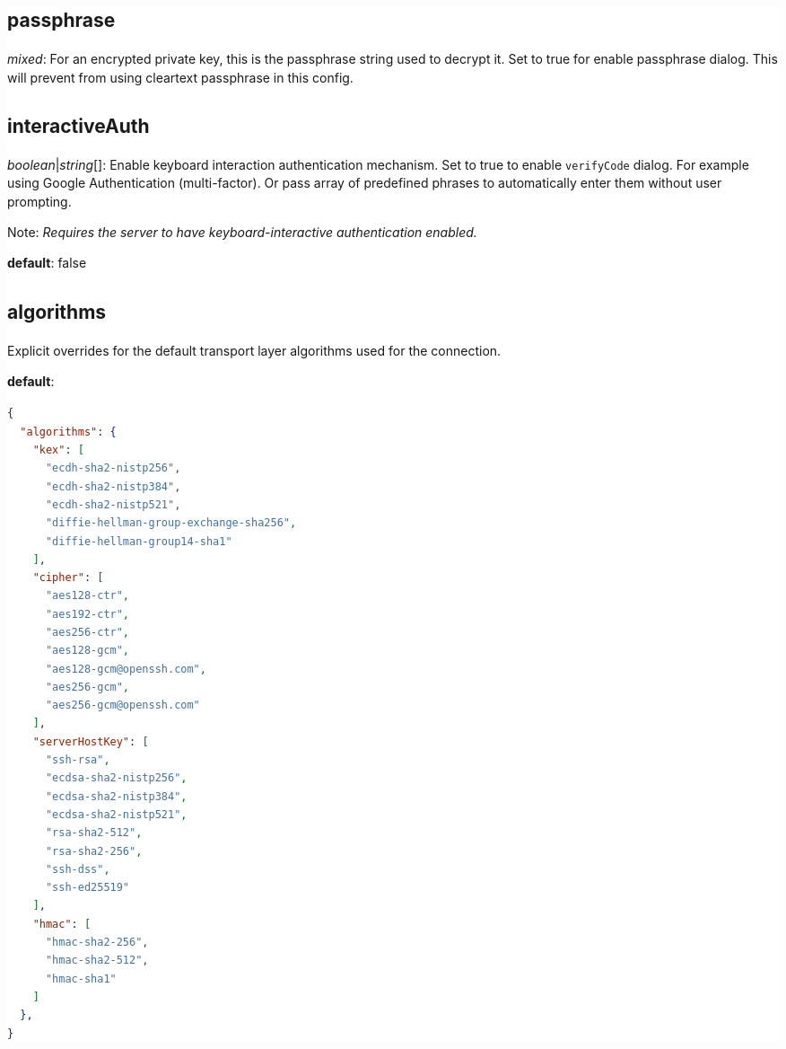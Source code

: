 ## passphrase
*mixed*: For an encrypted private key, this is the passphrase string used to decrypt it.
Set to true for enable passphrase dialog. This will prevent from using cleartext passphrase in this config.

## interactiveAuth
*boolean*|*string*[]: Enable keyboard interaction authentication mechanism. Set to true to enable `verifyCode` dialog.
For example using Google Authentication (multi-factor). Or pass array of predefined phrases to automatically enter them without user prompting.

Note: *Requires the server to have keyboard-interactive authentication enabled.*

**default**: false

## algorithms
Explicit overrides for the default transport layer algorithms used for the connection.

**default**:
```json
{
  "algorithms": {
    "kex": [
      "ecdh-sha2-nistp256",
      "ecdh-sha2-nistp384",
      "ecdh-sha2-nistp521",
      "diffie-hellman-group-exchange-sha256",
      "diffie-hellman-group14-sha1"
    ],
    "cipher": [
      "aes128-ctr",
      "aes192-ctr",
      "aes256-ctr",
      "aes128-gcm",
      "aes128-gcm@openssh.com",
      "aes256-gcm",
      "aes256-gcm@openssh.com"
    ],
    "serverHostKey": [
      "ssh-rsa",
      "ecdsa-sha2-nistp256",
      "ecdsa-sha2-nistp384",
      "ecdsa-sha2-nistp521",
      "rsa-sha2-512",
      "rsa-sha2-256",
      "ssh-dss",
      "ssh-ed25519"
    ],
    "hmac": [
      "hmac-sha2-256",
      "hmac-sha2-512",
      "hmac-sha1"
    ]
  },
}
```
